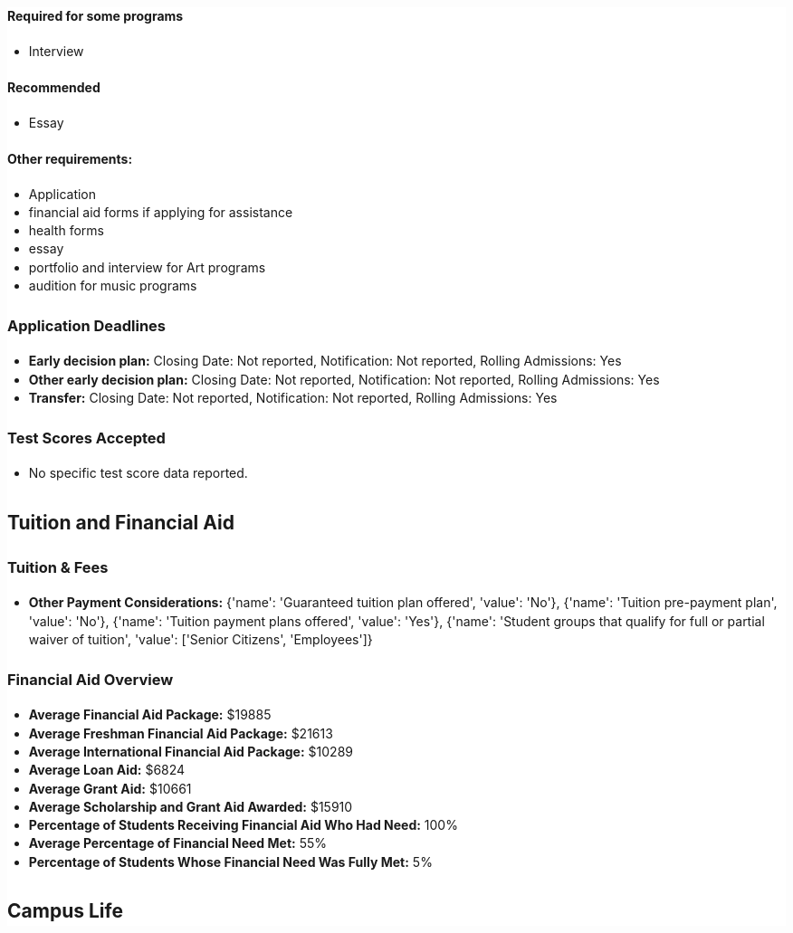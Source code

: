 #### Required for some programs

- Interview

#### Recommended

- Essay

#### Other requirements:

- Application
- financial aid forms if applying for assistance
- health forms
- essay
- portfolio and interview for Art programs
- audition for music programs

### Application Deadlines

- **Early decision plan:** Closing Date: Not reported, Notification: Not reported, Rolling Admissions: Yes
- **Other early decision plan:** Closing Date: Not reported, Notification: Not reported, Rolling Admissions: Yes
- **Transfer:** Closing Date: Not reported, Notification: Not reported, Rolling Admissions: Yes

### Test Scores Accepted

- No specific test score data reported.

## Tuition and Financial Aid

### Tuition & Fees

- **Other Payment Considerations:** {'name': 'Guaranteed tuition plan offered', 'value': 'No'}, {'name': 'Tuition pre-payment plan', 'value': 'No'}, {'name': 'Tuition payment plans offered', 'value': 'Yes'}, {'name': 'Student groups that qualify for full or partial waiver of tuition', 'value': ['Senior Citizens', 'Employees']}

### Financial Aid Overview

- **Average Financial Aid Package:** $19885
- **Average Freshman Financial Aid Package:** $21613
- **Average International Financial Aid Package:** $10289
- **Average Loan Aid:** $6824
- **Average Grant Aid:** $10661
- **Average Scholarship and Grant Aid Awarded:** $15910
- **Percentage of Students Receiving Financial Aid Who Had Need:** 100%
- **Average Percentage of Financial Need Met:** 55%
- **Percentage of Students Whose Financial Need Was Fully Met:** 5%

## Campus Life
